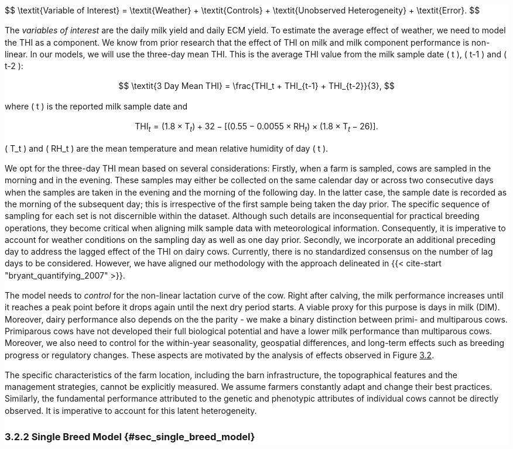 <div id="eq_empirical_strategy"></div>
$$
    \textit{Variable of Interest} = \textit{Weather} + \textit{Controls} + \textit{Unobserved Heterogeneity} + \textit{Error}.
$$

The *variables of interest* are the daily milk yield and daily ECM yield. To estimate the average effect of weather, we need to model the THI as a component. We know from prior research that the effect of THI on milk and milk component performance is non-linear. In our models, we will use the three-day mean THI. This is the average THI value from the milk sample date \( t \), \( t-1 \) and \( t-2 \):

$$
\textit{3 Day Mean THI} = \frac{THI_t + THI_{t-1} + THI_{t-2}}{3},
$$

where \( t \) is the reported milk sample date and

$$
\text{THI}_t = (1.8 \times \text{T}_t) + 32 - \left[ (0.55 - 0.0055 \times \text{RH}_t) \times (1.8 \times \text{T}_t - 26) \right].
$$

\( T_t \) and \( RH_t \) are the mean temperature and mean relative humidity of day \( t \).

We opt for the three-day THI mean based on several considerations: Firstly, when a farm is sampled, cows are sampled in the morning and in the evening. These samples may either be collected on the same calendar day or across two consecutive days when the samples are taken in the evening and the morning of the following day. In the latter case, the sample date is recorded as the morning of the subsequent day; this is irrespective of the first sample being taken the day prior. The specific sequence of sampling for each set is not discernible within the dataset. Although such details are inconsequential for practical breeding operations, they become critical when aligning milk sample data with meteorological information. Consequently, it is imperative to account for weather conditions on the sampling day as well as one day prior. Secondly, we incorporate an additional preceding day to address the lagged effect of the THI on dairy cows. Currently, there is no standardized consensus on the number of lag days to be considered. However, we have aligned our methodology with the approach delineated in {{< cite-start "bryant_quantifying_2007" >}}.

The model needs to *control* for the non-linear lactation curve of the cow. Right after calving, the milk performance increases until it reaches a peak point before it drops again until the next dry period starts. A viable proxy for this purpose is days in milk (DIM). Moreover, dairy performance also depends on the the parity - we make a binary distinction between primi- and multiparous cows. Primiparous cows have not developed their full biological potential and have a lower milk performance than multiparous cows. Moreover, we also need to control for the within-year seasonality, geospatial differences, and long-term effects such as breeding progress or regulatory changes. These aspects are motivated by the analysis of effects observed in Figure [3.2](#fig_dataset_structure_time_seasonality).

The specific characteristics of the farm location, including the barn infrastructure, the topographical features and the management strategies, cannot be explicitly measured. We assume farmers constantly adapt and change their best practices. Similarly, the fundamental performance attributed to the genetic and phenotypic attributes of individual cows cannot be directly observed. It is imperative to account for this latent heterogeneity.


### 3.2.2 Single Breed Model {#sec_single_breed_model}


[^1]: In practice, some subtle differences between the different databases and schema versions exist.
[^2]: We invite the reader to study further tables in the {{< cite "asr2024" >}} specifications for follow-up projects.
[^3]: According to Holstein Switzerland, some data is irrecoverably lost.
[^4]: Bundesamt für Statisik - Federal Statistics Office
[^5]: We can also refer them as the "typical" mountain cow breeds
[^6]: Both of these hyperparameters are somewhat arbitrary and could be optimized in a model selection process.
[^7]: According to ETH Statistical Consulting up to 30 times faster
[^8]: memory consumption at Gigabytes for the process – *htop* observations during runtime – no systematic profiling
[^9]: Further specifications about potential constraints are out of scope for this work.